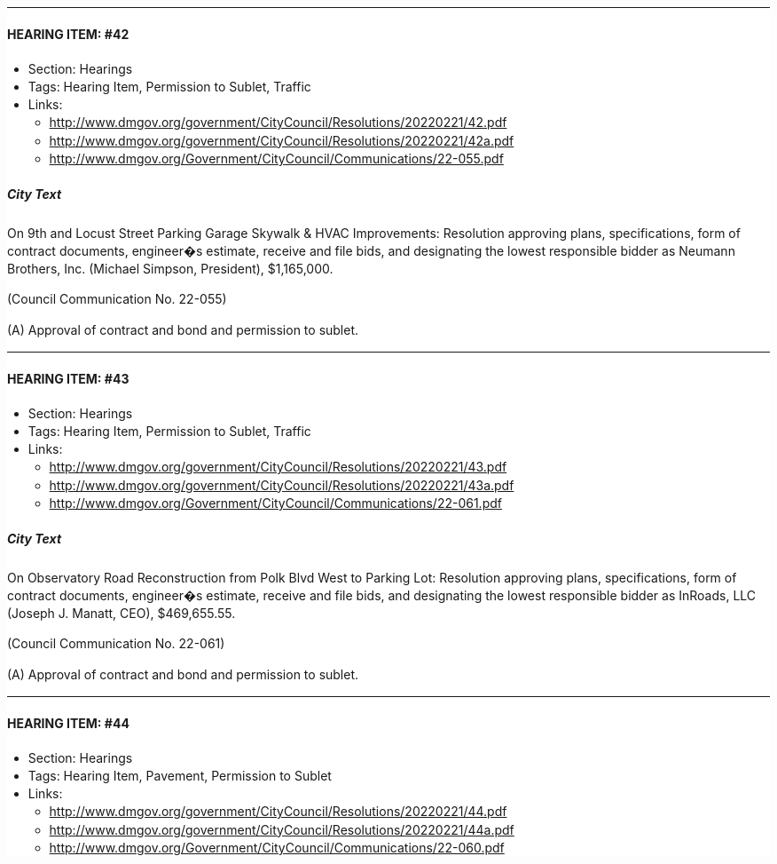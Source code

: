 

---

#### HEARING ITEM: #42

- Section: Hearings
- Tags: Hearing Item, Permission to Sublet, Traffic
- Links:
  - http://www.dmgov.org/government/CityCouncil/Resolutions/20220221/42.pdf
  - http://www.dmgov.org/government/CityCouncil/Resolutions/20220221/42a.pdf
  - http://www.dmgov.org/Government/CityCouncil/Communications/22-055.pdf

##### City Text

On 9th and Locust Street Parking Garage Skywalk & HVAC Improvements:  Resolution
approving plans, specifications, form of contract documents, engineer�s estimate, receive 
and file bids, and designating the lowest responsible bidder as Neumann Brothers, Inc. 
(Michael Simpson, President), $1,165,000. 

(Council Communication No.  22-055) 

(A) Approval of contract and bond and permission to sublet. 



---

#### HEARING ITEM: #43

- Section: Hearings
- Tags: Hearing Item, Permission to Sublet, Traffic
- Links:
  - http://www.dmgov.org/government/CityCouncil/Resolutions/20220221/43.pdf
  - http://www.dmgov.org/government/CityCouncil/Resolutions/20220221/43a.pdf
  - http://www.dmgov.org/Government/CityCouncil/Communications/22-061.pdf

##### City Text

On Observatory Road Reconstruction from Polk Blvd West to Parking Lot:  Resolution
approving plans, specifications, form of contract documents, engineer�s estimate, receive 
and file bids, and designating the lowest responsible bidder as InRoads, LLC (Joseph J. 
Manatt, CEO), $469,655.55. 

(Council Communication No.  22-061) 

(A) Approval of contract and bond and permission to sublet.  



---

#### HEARING ITEM: #44

- Section: Hearings
- Tags: Hearing Item, Pavement, Permission to Sublet
- Links:
  - http://www.dmgov.org/government/CityCouncil/Resolutions/20220221/44.pdf
  - http://www.dmgov.org/government/CityCouncil/Resolutions/20220221/44a.pdf
  - http://www.dmgov.org/Government/CityCouncil/Communications/22-060.pdf
